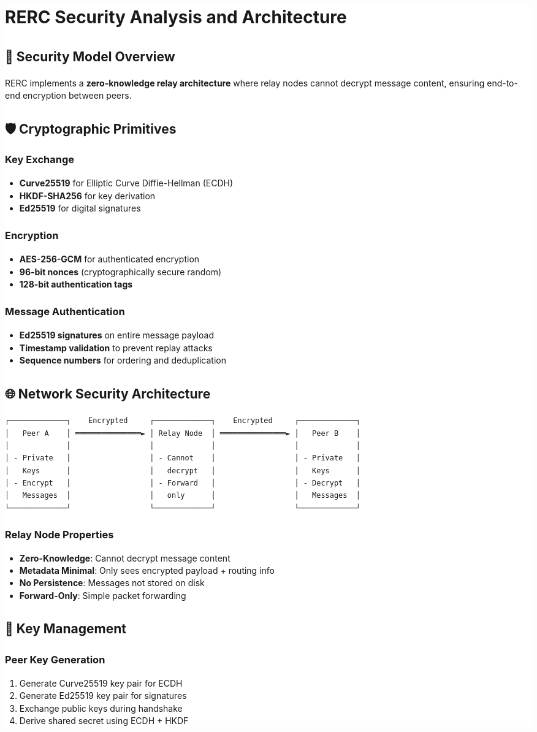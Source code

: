 # RERC Security Analysis and Architecture

## 🔐 Security Model Overview

RERC implements a **zero-knowledge relay architecture** where relay nodes cannot decrypt message content, ensuring end-to-end encryption between peers.

## 🛡️ Cryptographic Primitives

### Key Exchange
- **Curve25519** for Elliptic Curve Diffie-Hellman (ECDH)
- **HKDF-SHA256** for key derivation
- **Ed25519** for digital signatures

### Encryption
- **AES-256-GCM** for authenticated encryption
- **96-bit nonces** (cryptographically secure random)
- **128-bit authentication tags**

### Message Authentication
- **Ed25519 signatures** on entire message payload
- **Timestamp validation** to prevent replay attacks
- **Sequence numbers** for ordering and deduplication

## 🌐 Network Security Architecture

```
┌─────────────┐    Encrypted     ┌─────────────┐    Encrypted     ┌─────────────┐
│   Peer A    │ ═══════════════► │ Relay Node  │ ═══════════════► │   Peer B    │
│             │                  │             │                  │             │
│ - Private   │                  │ - Cannot    │                  │ - Private   │
│   Keys      │                  │   decrypt   │                  │   Keys      │
│ - Encrypt   │                  │ - Forward   │                  │ - Decrypt   │
│   Messages  │                  │   only      │                  │   Messages  │
└─────────────┘                  └─────────────┘                  └─────────────┘
```

### Relay Node Properties
- **Zero-Knowledge**: Cannot decrypt message content
- **Metadata Minimal**: Only sees encrypted payload + routing info
- **No Persistence**: Messages not stored on disk
- **Forward-Only**: Simple packet forwarding

## 🔑 Key Management

### Peer Key Generation
1. Generate Curve25519 key pair for ECDH
2. Generate Ed25519 key pair for signatures
3. Exchange public keys during handshake
4. Derive shared secret using ECDH + HKDF
